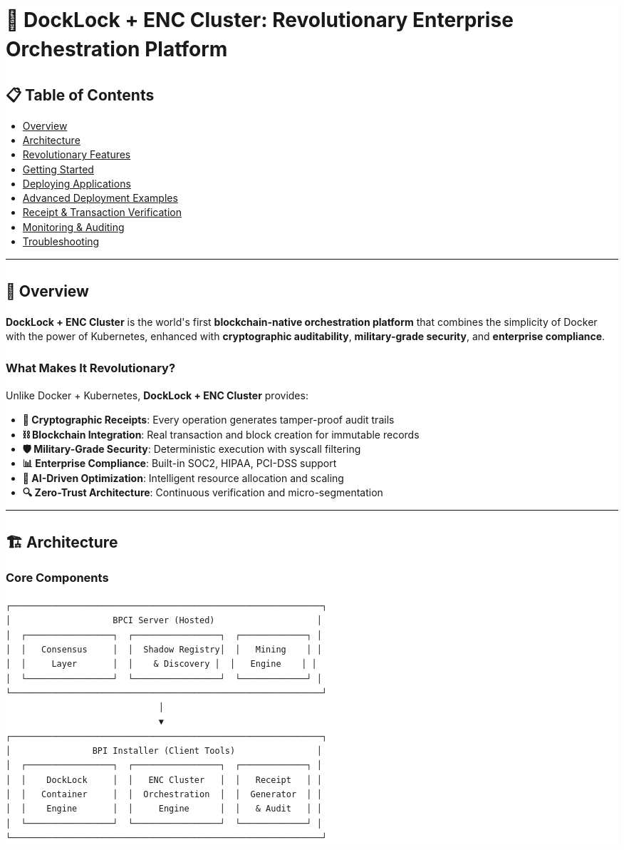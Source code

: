 # 🚀 DockLock + ENC Cluster: Revolutionary Enterprise Orchestration Platform

## 📋 Table of Contents
- [Overview](#overview)
- [Architecture](#architecture)
- [Revolutionary Features](#revolutionary-features)
- [Getting Started](#getting-started)
- [Deploying Applications](#deploying-applications)
- [Advanced Deployment Examples](#advanced-deployment-examples)
- [Receipt & Transaction Verification](#receipt--transaction-verification)
- [Monitoring & Auditing](#monitoring--auditing)
- [Troubleshooting](#troubleshooting)

---

## 🎯 Overview

**DockLock + ENC Cluster** is the world's first **blockchain-native orchestration platform** that combines the simplicity of Docker with the power of Kubernetes, enhanced with **cryptographic auditability**, **military-grade security**, and **enterprise compliance**.

### What Makes It Revolutionary?

Unlike Docker + Kubernetes, **DockLock + ENC Cluster** provides:
- **🔐 Cryptographic Receipts**: Every operation generates tamper-proof audit trails
- **⛓️ Blockchain Integration**: Real transaction and block creation for immutable records
- **🛡️ Military-Grade Security**: Deterministic execution with syscall filtering
- **📊 Enterprise Compliance**: Built-in SOC2, HIPAA, PCI-DSS support
- **🤖 AI-Driven Optimization**: Intelligent resource allocation and scaling
- **🔍 Zero-Trust Architecture**: Continuous verification and micro-segmentation

---

## 🏗️ Architecture

### Core Components

```
┌─────────────────────────────────────────────────────────────┐
│                    BPCI Server (Hosted)                    │
│  ┌─────────────────┐  ┌─────────────────┐  ┌─────────────┐ │
│  │   Consensus     │  │  Shadow Registry│  │   Mining    │ │
│  │     Layer       │  │    & Discovery │  │   Engine    │ │
│  └─────────────────┘  └─────────────────┘  └─────────────┘ │
└─────────────────────────────────────────────────────────────┘
                              │
                              ▼
┌─────────────────────────────────────────────────────────────┐
│                BPI Installer (Client Tools)                │
│  ┌─────────────────┐  ┌─────────────────┐  ┌─────────────┐ │
│  │    DockLock     │  │   ENC Cluster   │  │   Receipt   │ │
│  │   Container     │  │  Orchestration  │  │  Generator  │ │
│  │    Engine       │  │     Engine      │  │   & Audit   │ │
│  └─────────────────┘  └─────────────────┘  └─────────────┘ │
└─────────────────────────────────────────────────────────────┘
```
